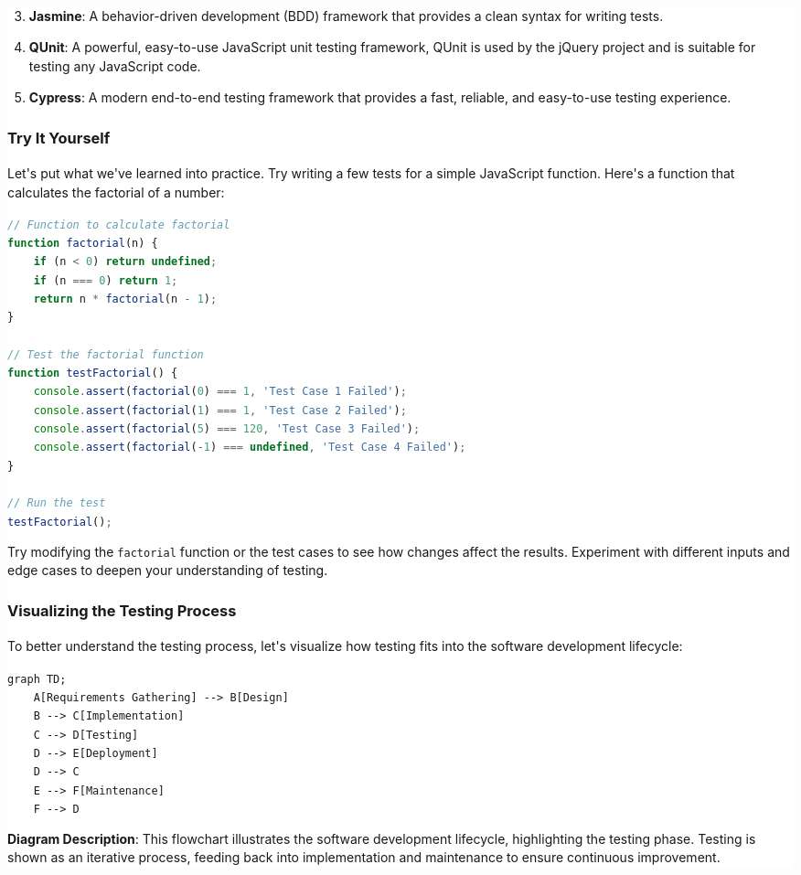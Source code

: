 3. **Jasmine**: A behavior-driven development (BDD) framework that provides a clean syntax for writing tests.

4. **QUnit**: A powerful, easy-to-use JavaScript unit testing framework, QUnit is used by the jQuery project and is suitable for testing any JavaScript code.

5. **Cypress**: A modern end-to-end testing framework that provides a fast, reliable, and easy-to-use testing experience.

### Try It Yourself

Let's put what we've learned into practice. Try writing a few tests for a simple JavaScript function. Here's a function that calculates the factorial of a number:

```javascript
// Function to calculate factorial
function factorial(n) {
    if (n < 0) return undefined;
    if (n === 0) return 1;
    return n * factorial(n - 1);
}

// Test the factorial function
function testFactorial() {
    console.assert(factorial(0) === 1, 'Test Case 1 Failed');
    console.assert(factorial(1) === 1, 'Test Case 2 Failed');
    console.assert(factorial(5) === 120, 'Test Case 3 Failed');
    console.assert(factorial(-1) === undefined, 'Test Case 4 Failed');
}

// Run the test
testFactorial();
```

Try modifying the `factorial` function or the test cases to see how changes affect the results. Experiment with different inputs and edge cases to deepen your understanding of testing.

### Visualizing the Testing Process

To better understand the testing process, let's visualize how testing fits into the software development lifecycle:

```mermaid
graph TD;
    A[Requirements Gathering] --> B[Design]
    B --> C[Implementation]
    C --> D[Testing]
    D --> E[Deployment]
    D --> C
    E --> F[Maintenance]
    F --> D
```

**Diagram Description**: This flowchart illustrates the software development lifecycle, highlighting the testing phase. Testing is shown as an iterative process, feeding back into implementation and maintenance to ensure continuous improvement.
